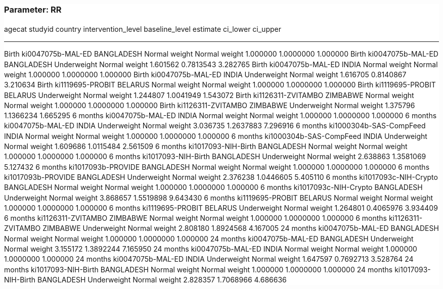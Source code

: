 

### Parameter: RR


agecat      studyid                   country      intervention_level   baseline_level    estimate    ci_lower    ci_upper
----------  ------------------------  -----------  -------------------  ---------------  ---------  ----------  ----------
Birth       ki0047075b-MAL-ED         BANGLADESH   Normal weight        Normal weight     1.000000   1.0000000    1.000000
Birth       ki0047075b-MAL-ED         BANGLADESH   Underweight          Normal weight     1.601562   0.7813543    3.282765
Birth       ki0047075b-MAL-ED         INDIA        Normal weight        Normal weight     1.000000   1.0000000    1.000000
Birth       ki0047075b-MAL-ED         INDIA        Underweight          Normal weight     1.616705   0.8140867    3.210634
Birth       ki1119695-PROBIT          BELARUS      Normal weight        Normal weight     1.000000   1.0000000    1.000000
Birth       ki1119695-PROBIT          BELARUS      Underweight          Normal weight     1.244807   1.0041949    1.543072
Birth       ki1126311-ZVITAMBO        ZIMBABWE     Normal weight        Normal weight     1.000000   1.0000000    1.000000
Birth       ki1126311-ZVITAMBO        ZIMBABWE     Underweight          Normal weight     1.375796   1.1366234    1.665295
6 months    ki0047075b-MAL-ED         INDIA        Normal weight        Normal weight     1.000000   1.0000000    1.000000
6 months    ki0047075b-MAL-ED         INDIA        Underweight          Normal weight     3.036735   1.2637883    7.296916
6 months    ki1000304b-SAS-CompFeed   INDIA        Normal weight        Normal weight     1.000000   1.0000000    1.000000
6 months    ki1000304b-SAS-CompFeed   INDIA        Underweight          Normal weight     1.609686   1.0115484    2.561509
6 months    ki1017093-NIH-Birth       BANGLADESH   Normal weight        Normal weight     1.000000   1.0000000    1.000000
6 months    ki1017093-NIH-Birth       BANGLADESH   Underweight          Normal weight     2.638863   1.3581069    5.127432
6 months    ki1017093b-PROVIDE        BANGLADESH   Normal weight        Normal weight     1.000000   1.0000000    1.000000
6 months    ki1017093b-PROVIDE        BANGLADESH   Underweight          Normal weight     2.376238   1.0446605    5.405110
6 months    ki1017093c-NIH-Crypto     BANGLADESH   Normal weight        Normal weight     1.000000   1.0000000    1.000000
6 months    ki1017093c-NIH-Crypto     BANGLADESH   Underweight          Normal weight     3.868657   1.5519898    9.643430
6 months    ki1119695-PROBIT          BELARUS      Normal weight        Normal weight     1.000000   1.0000000    1.000000
6 months    ki1119695-PROBIT          BELARUS      Underweight          Normal weight     1.264801   0.4065976    3.934409
6 months    ki1126311-ZVITAMBO        ZIMBABWE     Normal weight        Normal weight     1.000000   1.0000000    1.000000
6 months    ki1126311-ZVITAMBO        ZIMBABWE     Underweight          Normal weight     2.808180   1.8924568    4.167005
24 months   ki0047075b-MAL-ED         BANGLADESH   Normal weight        Normal weight     1.000000   1.0000000    1.000000
24 months   ki0047075b-MAL-ED         BANGLADESH   Underweight          Normal weight     3.155172   1.3892244    7.165950
24 months   ki0047075b-MAL-ED         INDIA        Normal weight        Normal weight     1.000000   1.0000000    1.000000
24 months   ki0047075b-MAL-ED         INDIA        Underweight          Normal weight     1.647597   0.7692713    3.528764
24 months   ki1017093-NIH-Birth       BANGLADESH   Normal weight        Normal weight     1.000000   1.0000000    1.000000
24 months   ki1017093-NIH-Birth       BANGLADESH   Underweight          Normal weight     2.828357   1.7068966    4.686636